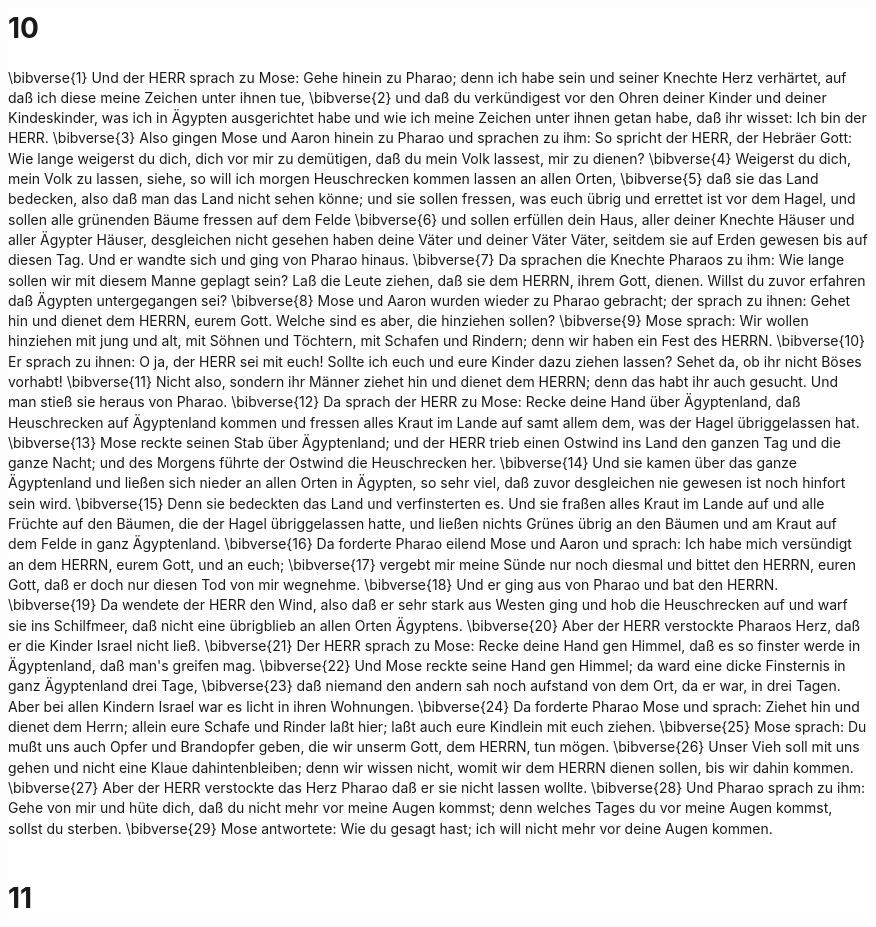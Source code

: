 # 10 
\bibverse{1} Und der HERR sprach zu Mose: Gehe hinein zu Pharao; denn ich habe sein und seiner Knechte Herz verhärtet, auf daß ich diese meine Zeichen unter ihnen tue, \bibverse{2} und daß du verkündigest vor den Ohren deiner Kinder und deiner Kindeskinder, was ich in Ägypten ausgerichtet habe und wie ich meine Zeichen unter ihnen getan habe, daß ihr wisset: Ich bin der HERR. \bibverse{3} Also gingen Mose und Aaron hinein zu Pharao und sprachen zu ihm: So spricht der HERR, der Hebräer Gott: Wie lange weigerst du dich, dich vor mir zu demütigen, daß du mein Volk lassest, mir zu dienen? \bibverse{4} Weigerst du dich, mein Volk zu lassen, siehe, so will ich morgen Heuschrecken kommen lassen an allen Orten, \bibverse{5} daß sie das Land bedecken, also daß man das Land nicht sehen könne; und sie sollen fressen, was euch übrig und errettet ist vor dem Hagel, und sollen alle grünenden Bäume fressen auf dem Felde \bibverse{6} und sollen erfüllen dein Haus, aller deiner Knechte Häuser und aller Ägypter Häuser, desgleichen nicht gesehen haben deine Väter und deiner Väter Väter, seitdem sie auf Erden gewesen bis auf diesen Tag. Und er wandte sich und ging von Pharao hinaus. \bibverse{7} Da sprachen die Knechte Pharaos zu ihm: Wie lange sollen wir mit diesem Manne geplagt sein? Laß die Leute ziehen, daß sie dem HERRN, ihrem Gott, dienen. Willst du zuvor erfahren daß Ägypten untergegangen sei? \bibverse{8} Mose und Aaron wurden wieder zu Pharao gebracht; der sprach zu ihnen: Gehet hin und dienet dem HERRN, eurem Gott. Welche sind es aber, die hinziehen sollen? \bibverse{9} Mose sprach: Wir wollen hinziehen mit jung und alt, mit Söhnen und Töchtern, mit Schafen und Rindern; denn wir haben ein Fest des HERRN. \bibverse{10} Er sprach zu ihnen: O ja, der HERR sei mit euch! Sollte ich euch und eure Kinder dazu ziehen lassen? Sehet da, ob ihr nicht Böses vorhabt! \bibverse{11} Nicht also, sondern ihr Männer ziehet hin und dienet dem HERRN; denn das habt ihr auch gesucht. Und man stieß sie heraus von Pharao. \bibverse{12} Da sprach der HERR zu Mose: Recke deine Hand über Ägyptenland, daß Heuschrecken auf Ägyptenland kommen und fressen alles Kraut im Lande auf samt allem dem, was der Hagel übriggelassen hat. \bibverse{13} Mose reckte seinen Stab über Ägyptenland; und der HERR trieb einen Ostwind ins Land den ganzen Tag und die ganze Nacht; und des Morgens führte der Ostwind die Heuschrecken her. \bibverse{14} Und sie kamen über das ganze Ägyptenland und ließen sich nieder an allen Orten in Ägypten, so sehr viel, daß zuvor desgleichen nie gewesen ist noch hinfort sein wird. \bibverse{15} Denn sie bedeckten das Land und verfinsterten es. Und sie fraßen alles Kraut im Lande auf und alle Früchte auf den Bäumen, die der Hagel übriggelassen hatte, und ließen nichts Grünes übrig an den Bäumen und am Kraut auf dem Felde in ganz Ägyptenland. \bibverse{16} Da forderte Pharao eilend Mose und Aaron und sprach: Ich habe mich versündigt an dem HERRN, eurem Gott, und an euch; \bibverse{17} vergebt mir meine Sünde nur noch diesmal und bittet den HERRN, euren Gott, daß er doch nur diesen Tod von mir wegnehme. \bibverse{18} Und er ging aus von Pharao und bat den HERRN. \bibverse{19} Da wendete der HERR den Wind, also daß er sehr stark aus Westen ging und hob die Heuschrecken auf und warf sie ins Schilfmeer, daß nicht eine übrigblieb an allen Orten Ägyptens. \bibverse{20} Aber der HERR verstockte Pharaos Herz, daß er die Kinder Israel nicht ließ. \bibverse{21} Der HERR sprach zu Mose: Recke deine Hand gen Himmel, daß es so finster werde in Ägyptenland, daß man's greifen mag. \bibverse{22} Und Mose reckte seine Hand gen Himmel; da ward eine dicke Finsternis in ganz Ägyptenland drei Tage, \bibverse{23} daß niemand den andern sah noch aufstand von dem Ort, da er war, in drei Tagen. Aber bei allen Kindern Israel war es licht in ihren Wohnungen. \bibverse{24} Da forderte Pharao Mose und sprach: Ziehet hin und dienet dem Herrn; allein eure Schafe und Rinder laßt hier; laßt auch eure Kindlein mit euch ziehen. \bibverse{25} Mose sprach: Du mußt uns auch Opfer und Brandopfer geben, die wir unserm Gott, dem HERRN, tun mögen. \bibverse{26} Unser Vieh soll mit uns gehen und nicht eine Klaue dahintenbleiben; denn wir wissen nicht, womit wir dem HERRN dienen sollen, bis wir dahin kommen. \bibverse{27} Aber der HERR verstockte das Herz Pharao daß er sie nicht lassen wollte. \bibverse{28} Und Pharao sprach zu ihm: Gehe von mir und hüte dich, daß du nicht mehr vor meine Augen kommst; denn welches Tages du vor meine Augen kommst, sollst du sterben. \bibverse{29} Mose antwortete: Wie du gesagt hast; ich will nicht mehr vor deine Augen kommen. 

# 11 
